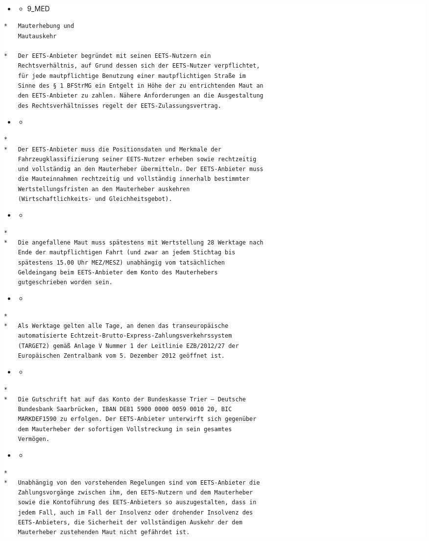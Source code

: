 
*    *   9\_MED

    *   Mauterhebung und
        Mautauskehr

    *   Der EETS-Anbieter begründet mit seinen EETS-Nutzern ein
        Rechtsverhältnis, auf Grund dessen sich der EETS-Nutzer verpflichtet,
        für jede mautpflichtige Benutzung einer mautpflichtigen Straße im
        Sinne des § 1 BFStrMG ein Entgelt in Höhe der zu entrichtenden Maut an
        den EETS-Anbieter zu zahlen. Nähere Anforderungen an die Ausgestaltung
        des Rechtsverhältnisses regelt der EETS-Zulassungsvertrag.


*    *
    *
    *   Der EETS-Anbieter muss die Positionsdaten und Merkmale der
        Fahrzeugklassifizierung seiner EETS-Nutzer erheben sowie rechtzeitig
        und vollständig an den Mauterheber übermitteln. Der EETS-Anbieter muss
        die Mauteinnahmen rechtzeitig und vollständig innerhalb bestimmter
        Wertstellungsfristen an den Mauterheber auskehren
        (Wirtschaftlichkeits- und Gleichheitsgebot).


*    *
    *
    *   Die angefallene Maut muss spätestens mit Wertstellung 28 Werktage nach
        Ende der mautpflichtigen Fahrt (und zwar an jedem Stichtag bis
        spätestens 15.00 Uhr MEZ/MESZ) unabhängig vom tatsächlichen
        Geldeingang beim EETS-Anbieter dem Konto des Mauterhebers
        gutgeschrieben worden sein.


*    *
    *
    *   Als Werktage gelten alle Tage, an denen das transeuropäische
        automatisierte Echtzeit-Brutto-Express-Zahlungsverkehrssystem
        (TARGET2) gemäß Anlage V Nummer 1 der Leitlinie EZB/2012/27 der
        Europäischen Zentralbank vom 5. Dezember 2012 geöffnet ist.


*    *
    *
    *   Die Gutschrift hat auf das Konto der Bundeskasse Trier – Deutsche
        Bundesbank Saarbrücken, IBAN DE81 5900 0000 0059 0010 20, BIC
        MARKDEF1590 zu erfolgen. Der EETS-Anbieter unterwirft sich gegenüber
        dem Mauterheber der sofortigen Vollstreckung in sein gesamtes
        Vermögen.


*    *
    *
    *   Unabhängig von den vorstehenden Regelungen sind vom EETS-Anbieter die
        Zahlungsvorgänge zwischen ihm, den EETS-Nutzern und dem Mauterheber
        sowie die Kontoführung des EETS-Anbieters so auszugestalten, dass in
        jedem Fall, auch im Fall der Insolvenz oder drohender Insolvenz des
        EETS-Anbieters, die Sicherheit der vollständigen Auskehr der dem
        Mauterheber zustehenden Maut nicht gefährdet ist.
